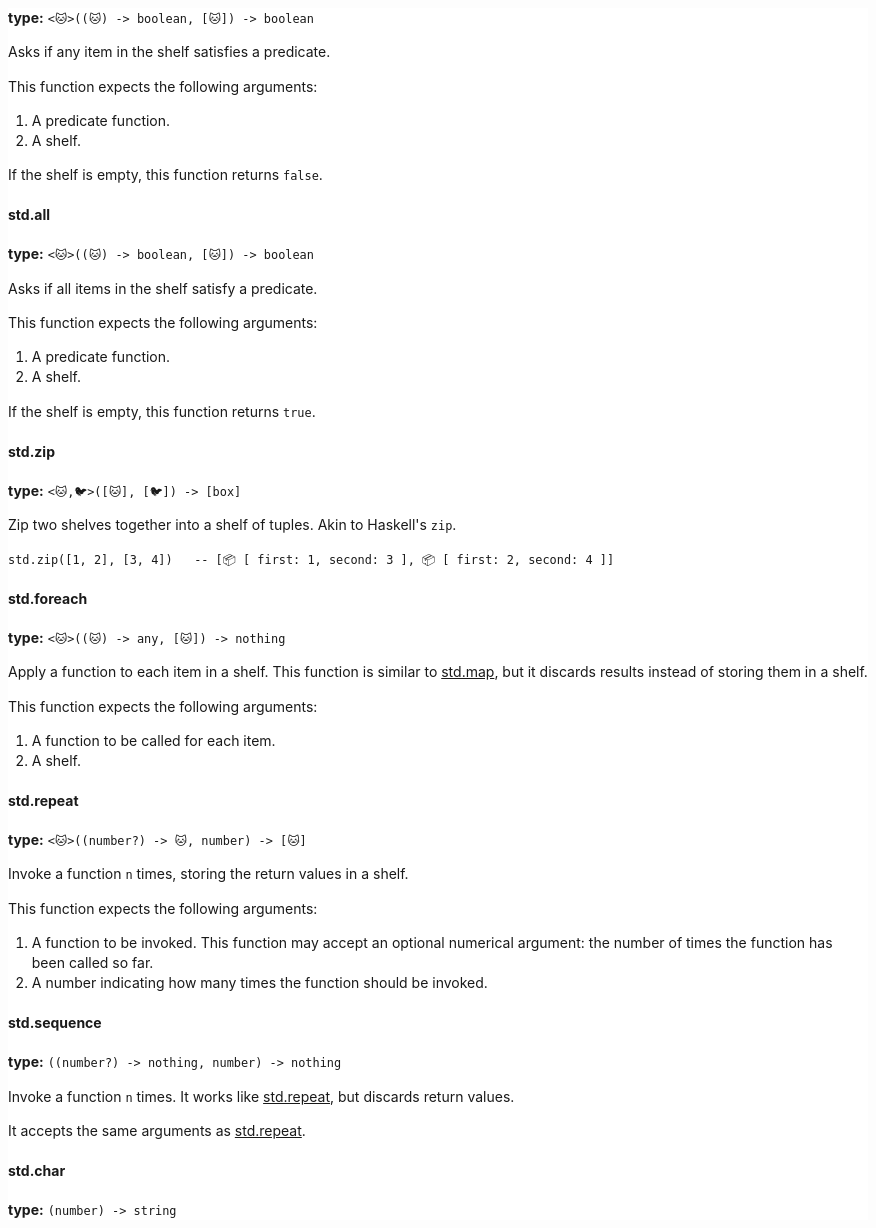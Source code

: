 **type:** `<🐱>((🐱) -> boolean, [🐱]) -> boolean`

Asks if any item in the shelf satisfies a predicate.

This function expects the following arguments:
1. A predicate function.
2. A shelf.

If the shelf is empty, this function returns `false`.

#### std.all
**type:** `<🐱>((🐱) -> boolean, [🐱]) -> boolean`

Asks if all items in the shelf satisfy a predicate.

This function expects the following arguments:
1. A predicate function.
2. A shelf.

If the shelf is empty, this function returns `true`.

#### std.zip
**type:** `<🐱,🐦>([🐱], [🐦]) -> [box]`

Zip two shelves together into a shelf of tuples. Akin to Haskell's `zip`.
```mewlix
std.zip([1, 2], [3, 4])   -- [📦 [ first: 1, second: 3 ], 📦 [ first: 2, second: 4 ]]
```

#### std.foreach
**type:** `<🐱>((🐱) -> any, [🐱]) -> nothing`

Apply a function to each item in a shelf. This function is similar to [std.map](#std-map), but it discards results instead of storing them in a shelf.

This function expects the following arguments:
1. A function to be called for each item.
2. A shelf.

#### std.repeat
**type:** `<🐱>((number?) -> 🐱, number) -> [🐱]`

Invoke a function `n` times, storing the return values in a shelf.

This function expects the following arguments:

1. A function to be invoked. This function may accept an optional numerical argument: the number of times the function has been called so far.
2. A number indicating how many times the function should be invoked.

#### std.sequence
**type:** `((number?) -> nothing, number) -> nothing` 

Invoke a function `n` times. It works like [std.repeat](#std-repeat), but discards return values.

It accepts the same arguments as [std.repeat](#std-repeat).

#### std.char
**type:** `(number) -> string`
